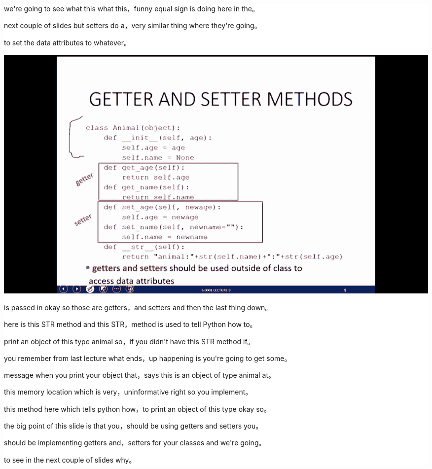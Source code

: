 we're going to see what this what this，funny equal sign is doing here in the。

next couple of slides but setters do a，very similar thing where they're going。

to set the data attributes to whatever。

![](img/240a848cb170b6031b7dbcf28d6b132b_112.png)

is passed in okay so those are getters，and setters and then the last thing down。

here is this STR method and this STR，method is used to tell Python how to。

print an object of this type animal so，if you didn't have this STR method if。

you remember from last lecture what ends，up happening is you're going to get some。

message when you print your object that，says this is an object of type animal at。

this memory location which is very，uninformative right so you implement。

this method here which tells python how，to print an object of this type okay so。

the big point of this slide is that you，should be using getters and setters you。

should be implementing getters and，setters for your classes and we're going。

to see in the next couple of slides why。
